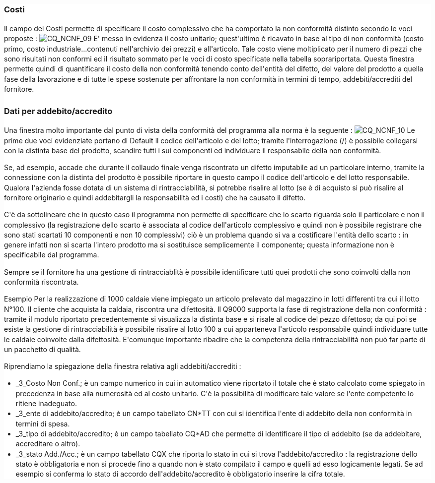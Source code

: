 ### Costi
Il campo dei Costi permette di specificare il costo complessivo che ha comportato la non conformità distinto secondo le voci proposte : 
![CQ_NCNF_09](http://localhost:3000/immagini/MBDOC_OGG-P_CQAM50/CQ_NCNF_09.png)
E' messo in evidenza il costo unitario; quest'ultimo è ricavato in base al tipo di non conformità (costo primo, costo industriale...contenuti nell'archivio dei prezzi) e all'articolo.
Tale costo viene moltiplicato per il numero di pezzi che sono risultati non conformi ed il risultato sommato per le voci di costo specificate nella tabella soprariportata.
Questa finestra permette quindi di quantificare il costo della non conformità tenendo conto dell'entità del difetto, del valore del prodotto a quella fase della lavorazione e di tutte le spese sostenute per affrontare la non conformità in termini di tempo, addebiti/accrediti del fornitore.

### Dati per addebito/accredito
Una finestra molto importante dal punto di vista della conformità del programma alla norma è la seguente : 
![CQ_NCNF_10](http://localhost:3000/immagini/MBDOC_OGG-P_CQAM50/CQ_NCNF_10.png)
Le prime due voci evidenziate portano di Default il codice dell'articolo e del lotto; tramite l'interrogazione (/) è possibile collegarsi con la distinta base del prodotto, scandire tutti i sui componenti  ed individuare il responsabile della non conformità.

Se, ad esempio, accade che durante il collaudo finale venga riscontrato un difetto imputabile ad un particolare interno, tramite la connessione con la distinta del prodotto è possibile riportare in questo campo il codice dell'articolo e del lotto responsabile.
Qualora l'azienda fosse dotata di un sistema di rintracciabilità, si potrebbe risalire al lotto (se è di acquisto si può risalire al fornitore originario e quindi addebitargli la responsabilità ed i costi) che ha causato il difetto.

C'è da sottolineare che in questo caso il programma non permette di specificare che lo scarto riguarda solo il particolare e non il complessivo (la registrazione dello scarto è associata al codice dell'articolo complessivo e quindi non è possibile registrare che sono stati scartati 10 componenti e non 10 complessivi) ciò è un problema quando si va a costificare l'entità dello scarto :  in genere infatti non si scarta l'intero prodotto ma si sostituisce semplicemente il componente; questa informazione non è specificabile dal programma.

Sempre se il fornitore ha una gestione di rintracciablità è possibile identificare tutti quei prodotti che sono coinvolti dalla non conformità riscontrata.

Esempio
Per la realizzazione di 1000 caldaie viene impiegato un articolo prelevato dal magazzino in lotti differenti tra cui il lotto N°100. Il cliente che acquista la caldaia, riscontra una difettosità. Il Q9000 supporta la fase di registrazione della non conformità :  tramite il modulo riportato precedentemente si visualizza la distinta base e si risale al codice del pezzo difettoso; da qui poi se esiste la gestione di rintracciabilità è possibile risalire al lotto 100 a cui apparteneva l'articolo responsabile quindi individuare tutte le caldaie coinvolte dalla difettosità. E'comunque importante ribadire che la competenza della rintracciabilità non può far parte di un pacchetto di qualità.

Riprendiamo la spiegazione della finestra relativa agli addebiti/accrediti : 
 * _3_Costo Non Conf.; è un campo numerico in cui in automatico viene riportato il totale che è stato calcolato come spiegato in precedenza in base alla numerosità ed al costo unitario. C'è la possibilità di modificare tale valore se l'ente competente lo ritiene inadeguato.
 * _3_ente di addebito/accredito; è un campo tabellato CN*TT con cui si identifica l'ente di addebito  della non conformità in termini di spesa.
 * _3_tipo di addebito/accredito; è un campo tabellato CQ*AD che permette di identificare il tipo di addebito (se da addebitare, accreditare o altro).
 * _3_stato Add./Acc.; è un campo tabellato CQX che riporta lo stato in cui si trova  l'addebito/accredito :  la registrazione dello stato è obbligatoria e non si procede  fino a quando non è stato compilato il campo e quelli ad esso logicamente legati. Se ad esempio si conferma lo stato di accordo dell'addebito/accredito è obbligatorio inserire la cifra totale.
